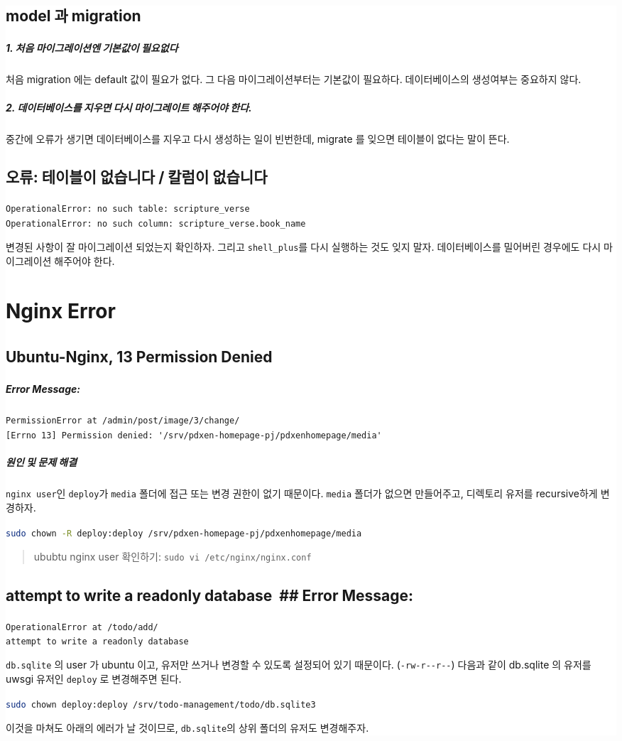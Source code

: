 
## model 과 migration

##### 1. 처음 마이그레이션엔 기본값이 필요없다
처음 migration 에는 default 값이 필요가 없다. 그 다음 마이그레이션부터는 기본값이 필요하다. 데이터베이스의 생성여부는 중요하지 않다. 

##### 2. 데이터베이스를 지우면 다시 마이그레이트 해주어야 한다.
중간에 오류가 생기면 데이터베이스를 지우고 다시 생성하는 일이 빈번한데, migrate 를 잊으면 테이블이 없다는 말이 뜬다. 


## 오류: 테이블이 없습니다 / 칼럼이 없습니다

```bash
OperationalError: no such table: scripture_verse  
OperationalError: no such column: scripture_verse.book_name
```
변경된 사항이 잘 마이그레이션 되었는지 확인하자. 그리고 `shell_plus`를 다시 실행하는 것도 잊지 말자. 데이터베이스를 밀어버린 경우에도 다시 마이그레이션 해주어야 한다. 



# Nginx Error

## Ubuntu-Nginx, 13 Permission Denied

##### Error Message:  
```
PermissionError at /admin/post/image/3/change/  
[Errno 13] Permission denied: '/srv/pdxen-homepage-pj/pdxenhomepage/media'
```

##### 원인 및 문제 해결
`nginx user`인 `deploy`가 `media` 폴더에 접근 또는 변경 권한이 없기 때문이다. `media` 폴더가 없으면 만들어주고, 디렉토리 유저를 recursive하게 변경하자.

```bash
sudo chown -R deploy:deploy /srv/pdxen-homepage-pj/pdxenhomepage/media
```

> ububtu nginx user 확인하기: `sudo vi /etc/nginx/nginx.conf`


## attempt to write a readonly database  ## Error Message:
```
OperationalError at /todo/add/
attempt to write a readonly database
```
`db.sqlite` 의 user 가 ubuntu 이고, 유저만 쓰거나 변경할 수 있도록 설정되어 있기 때문이다. (`-rw-r--r--`) 다음과 같이 db.sqlite 의 유저를 uwsgi 유저인 `deploy` 로 변경해주면 된다.

```bash
sudo chown deploy:deploy /srv/todo-management/todo/db.sqlite3
```
이것을 마쳐도 아래의 에러가 날 것이므로, `db.sqlite`의 상위 폴더의 유저도 변경해주자. 
